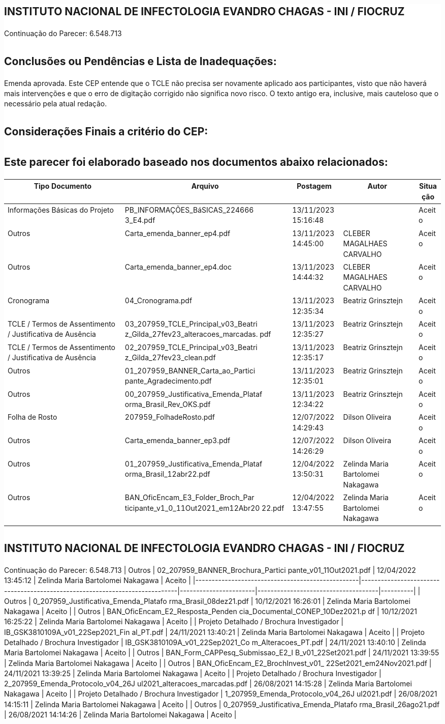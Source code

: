 ## INSTITUTO NACIONAL DE INFECTOLOGIA EVANDRO CHAGAS - INI / FIOCRUZ
Continuação do Parecer: 6.548.713

## Conclusões ou Pendências e Lista de Inadequações:
Emenda aprovada. Este CEP entende que o TCLE não precisa ser novamente aplicado aos participantes, visto que não haverá mais intervenções e que o erro de digitação corrigido não significa novo risco. O texto antigo era, inclusive, mais cauteloso que o necessário pela atual redação.

## Considerações Finais a critério do CEP:

## Este parecer foi elaborado baseado nos documentos abaixo relacionados:
| Tipo Documento                                            | Arquivo                                                                      | Postagem            | Autor                             | Situação   |
|-----------------------------------------------------------|------------------------------------------------------------------------------|---------------------|-----------------------------------|------------|
| Informações Básicas do Projeto                            | PB_INFORMAÇÕES_BáSICAS_224666 3_E4.pdf                                       | 13/11/2023 15:16:48 |                                   | Aceito     |
| Outros                                                    | Carta_emenda_banner_ep4.pdf                                                  | 13/11/2023 14:45:00 | CLEBER MAGALHAES CARVALHO         | Aceito     |
| Outros                                                    | Carta_emenda_banner_ep4.doc                                                  | 13/11/2023 14:44:32 | CLEBER MAGALHAES CARVALHO         | Aceito     |
| Cronograma                                                | 04_Cronograma.pdf                                                            | 13/11/2023 12:35:34 | Beatriz Grinsztejn                | Aceito     |
| TCLE / Termos de Assentimento / Justificativa de Ausência | 03_207959_TCLE_Principal_v03_Beatri z_Gilda_27fev23_alteracoes_marcadas. pdf | 13/11/2023 12:35:27 | Beatriz Grinsztejn                | Aceito     |
| TCLE / Termos de Assentimento / Justificativa de Ausência | 02_207959_TCLE_Principal_v03_Beatri z_Gilda_27fev23_clean.pdf                | 13/11/2023 12:35:17 | Beatriz Grinsztejn                | Aceito     |
| Outros                                                    | 01_207959_BANNER_Carta_ao_Partici pante_Agradecimento.pdf                    | 13/11/2023 12:35:01 | Beatriz Grinsztejn                | Aceito     |
| Outros                                                    | 00_207959_Justificativa_Emenda_Plataf orma_Brasil_Rev_OKS.pdf                | 13/11/2023 12:34:22 | Beatriz Grinsztejn                | Aceito     |
| Folha de Rosto                                            | 207959_FolhadeRosto.pdf                                                      | 12/07/2022 14:29:43 | Dilson Oliveira                   | Aceito     |
| Outros                                                    | Carta_emenda_banner_ep3.pdf                                                  | 12/07/2022 14:26:29 | Dilson Oliveira                   | Aceito     |
| Outros                                                    | 01_207959_Justificativa_Emenda_Plataf orma_Brasil_12abr22.pdf                | 12/04/2022 13:50:31 | Zelinda Maria Bartolomei Nakagawa | Aceito     |
| Outros                                                    | BAN_OficEncam_E3_Folder_Broch_Par ticipante_v1_0_11Out2021_em12Abr20 22.pdf  | 12/04/2022 13:47:55 | Zelinda Maria Bartolomei Nakagawa | Aceito     |

## INSTITUTO NACIONAL DE INFECTOLOGIA EVANDRO CHAGAS - INI / FIOCRUZ

Continuação do Parecer: 6.548.713
| Outros                                           | 02_207959_BANNER_Brochura_Partici pante_v01_11Out2021.pdf                   | 12/04/2022 13:45:12   | Zelinda Maria Bartolomei Nakagawa   | Aceito   |
|--------------------------------------------------|-----------------------------------------------------------------------------|-----------------------|-------------------------------------|----------|
| Outros                                           | 0_207959_Justificativa_Emenda_Platafo rma_Brasil_08dez21.pdf                | 10/12/2021 16:26:01   | Zelinda Maria Bartolomei Nakagawa   | Aceito   |
| Outros                                           | BAN_OficEncam_E2_Resposta_Penden cia_Documental_CONEP_10Dez2021.p df        | 10/12/2021 16:25:22   | Zelinda Maria Bartolomei Nakagawa   | Aceito   |
| Projeto Detalhado / Brochura Investigador        | IB_GSK3810109A_v01_22Sep2021_Fin al_PT.pdf                                  | 24/11/2021 13:40:21   | Zelinda Maria Bartolomei Nakagawa   | Aceito   |
| Projeto Detalhado / Brochura Investigador        | IB_GSK3810109A_v01_22Sep2021_Co m_Alteracoes_PT.pdf                         | 24/11/2021 13:40:10   | Zelinda Maria Bartolomei Nakagawa   | Aceito   |
| Outros                                           | BAN_Form_CAPPesq_Submissao_E2_I B_v01_22Set2021.pdf                         | 24/11/2021 13:39:55   | Zelinda Maria Bartolomei Nakagawa   | Aceito   |
| Outros                                           | BAN_OficEncam_E2_BrochInvest_v01_ 22Set2021_em24Nov2021.pdf                 | 24/11/2021 13:39:25   | Zelinda Maria Bartolomei Nakagawa   | Aceito   |
| Projeto Detalhado / Brochura Investigador        | 2_207959_Emenda_Protocolo_v04_26J ul2021_alteracoes_marcadas.pdf            | 26/08/2021 14:15:28   | Zelinda Maria Bartolomei Nakagawa   | Aceito   |
| Projeto Detalhado / Brochura Investigador        | 1_207959_Emenda_Protocolo_v04_26J ul2021.pdf                                | 26/08/2021 14:15:11   | Zelinda Maria Bartolomei Nakagawa   | Aceito   |
| Outros                                           | 0_207959_Justificativa_Emenda_Platafo rma_Brasil_26ago21.pdf                | 26/08/2021 14:14:26   | Zelinda Maria Bartolomei Nakagawa   | Aceito   |